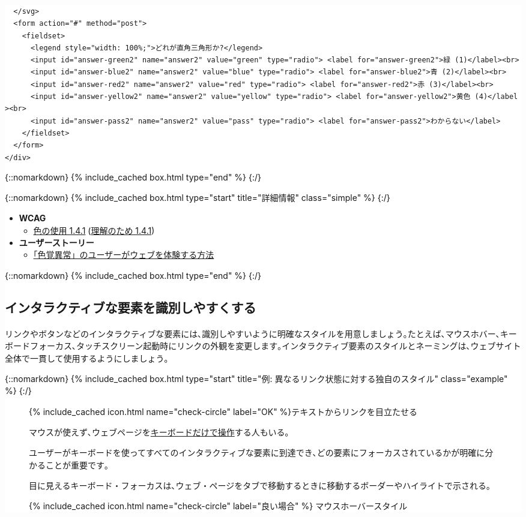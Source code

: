       </svg>
      <form action="#" method="post">
        <fieldset>
          <legend style="width: 100%;">どれが直角三角形か?</legend>
          <input id="answer-green2" name="answer2" value="green" type="radio"> <label for="answer-green2">緑 (1)</label><br>
          <input id="answer-blue2" name="answer2" value="blue" type="radio"> <label for="answer-blue2">青 (2)</label><br>
          <input id="answer-red2" name="answer2" value="red" type="radio"> <label for="answer-red2">赤 (3)</label><br>
          <input id="answer-yellow2" name="answer2" value="yellow" type="radio"> <label for="answer-yellow2">黄色 (4)</label><br>
          <input id="answer-pass2" name="answer2" value="pass" type="radio"> <label for="answer-pass2">わからない</label>
        </fieldset>
      </form>
    </div>
  </figure>
</div>

{::nomarkdown}
{% include_cached box.html type="end" %}
{:/}

{::nomarkdown}
{% include_cached box.html type="start" title="詳細情報" class="simple" %}
{:/}

* **WCAG**
  * [色の使用 1.4.1](/WAI/WCAG21/quickref/#use-of-color) ([理解のため 1.4.1](/WAI/WCAG21/Understanding/use-of-color))
* **ユーザーストーリー**
  * [｢色覚異常」のユーザーがウェブを体験する方法](/people-use-web/user-stories/#shopper)

{::nomarkdown}
{% include_cached box.html type="end" %}
{:/}


## インタラクティブな要素を識別しやすくする

リンクやボタンなどのインタラクティブな要素には､識別しやすいように明確なスタイルを用意しましょう｡たとえば､マウスホバー､キーボードフォーカス､タッチスクリーン起動時にリンクの外観を変更します｡インタラクティブ要素のスタイルとネーミングは､ウェブサイト全体で一貫して使用するようにしましょう｡

{::nomarkdown}
{% include_cached box.html type="start" title="例: 異なるリンク状態に対する独自のスタイル" class="example" %}
{:/}

<div class="focus two-column">
  <div>
    <figure>
      <figcaption>{% include_cached icon.html name="check-circle" label="OK" %}テキストからリンクを目立たせる</figcaption>
      <div>
        <p>マウスが使えず､ウェブページを<a href="javascript:return false;" aria-label="リンクは本文より目立つようにスタイルされている">キーボードだけで操作</a>する人もいる｡</p>
        <p>ユーザーがキーボードを使ってすべてのインタラクティブな要素に到達でき､どの要素にフォーカスされているかが明確に分かることが重要です｡</p>
        <p>目に見えるキーボード・フォーカスは､ウェブ・ページをタブで移動するときに移動するボーダーやハイライトで示される｡</p>
      </div>
    </figure>
  </div>
  <div>
    <figure class="hover">
      <figcaption>{% include_cached icon.html name="check-circle" label="良い場合" %} マウスホーバースタイル</figcaption>
      <div>